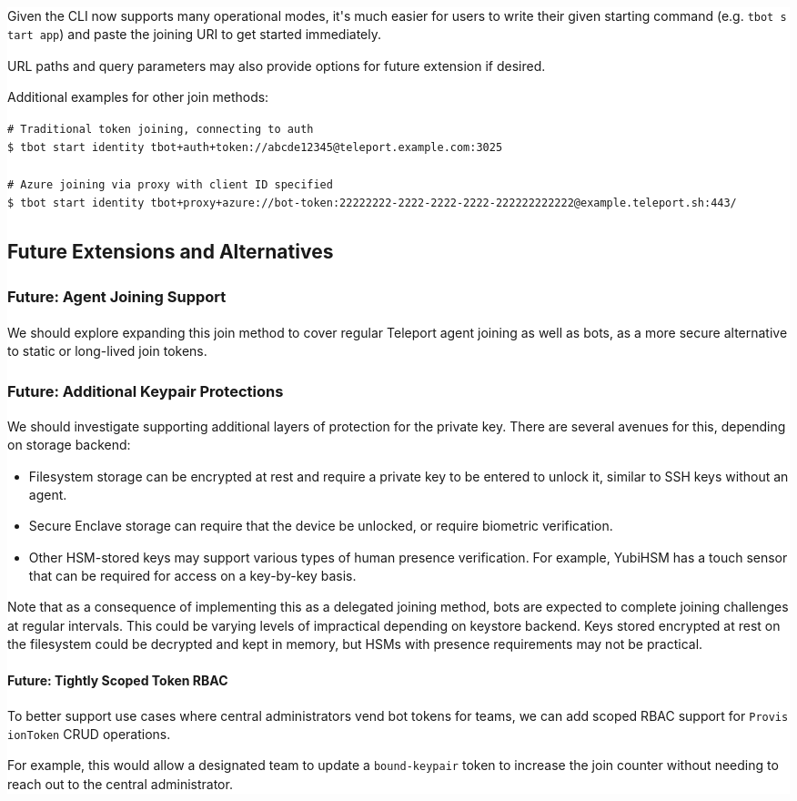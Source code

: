 Given the CLI now supports many operational modes, it's much easier for users to
write their given starting command (e.g. `tbot start app`) and paste the joining
URI to get started immediately.

URL paths and query parameters may also provide options for future extension if
desired.

Additional examples for other join methods:
```
# Traditional token joining, connecting to auth
$ tbot start identity tbot+auth+token://abcde12345@teleport.example.com:3025

# Azure joining via proxy with client ID specified
$ tbot start identity tbot+proxy+azure://bot-token:22222222-2222-2222-2222-222222222222@example.teleport.sh:443/
```

## Future Extensions and Alternatives

### Future: Agent Joining Support

We should explore expanding this join method to cover regular Teleport agent
joining as well as bots, as a more secure alternative to static or long-lived
join tokens.

### Future: Additional Keypair Protections

We should investigate supporting additional layers of protection for the private
key. There are several avenues for this, depending on storage backend:

- Filesystem storage can be encrypted at rest and require a private key to be
  entered to unlock it, similar to SSH keys without an agent.

- Secure Enclave storage can require that the device be unlocked, or require
  biometric verification.

- Other HSM-stored keys may support various types of human presence
  verification. For example, YubiHSM has a touch sensor that can be required for
  access on a key-by-key basis.

Note that as a consequence of implementing this as a delegated joining method,
bots are expected to complete joining challenges at regular intervals. This
could be varying levels of impractical depending on keystore backend. Keys
stored encrypted at rest on the filesystem could be decrypted and kept in
memory, but HSMs with presence requirements may not be practical.

#### Future: Tightly Scoped Token RBAC

To better support use cases where central administrators vend bot tokens for
teams, we can add scoped RBAC support for `ProvisionToken` CRUD operations.

For example, this would allow a designated team to update a `bound-keypair`
token to increase the join counter without needing to reach out to the central
administrator.
